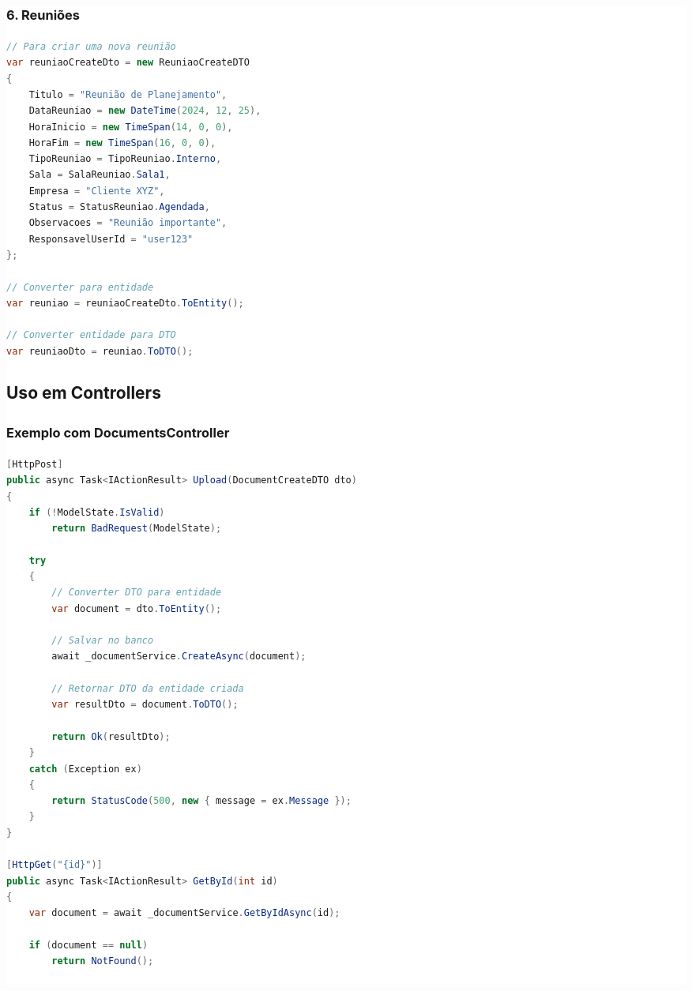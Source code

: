 ### 6. Reuniões

```csharp
// Para criar uma nova reunião
var reuniaoCreateDto = new ReuniaoCreateDTO
{
    Titulo = "Reunião de Planejamento",
    DataReuniao = new DateTime(2024, 12, 25),
    HoraInicio = new TimeSpan(14, 0, 0),
    HoraFim = new TimeSpan(16, 0, 0),
    TipoReuniao = TipoReuniao.Interno,
    Sala = SalaReuniao.Sala1,
    Empresa = "Cliente XYZ",
    Status = StatusReuniao.Agendada,
    Observacoes = "Reunião importante",
    ResponsavelUserId = "user123"
};

// Converter para entidade
var reuniao = reuniaoCreateDto.ToEntity();

// Converter entidade para DTO
var reuniaoDto = reuniao.ToDTO();
```

## Uso em Controllers

### Exemplo com DocumentsController

```csharp
[HttpPost]
public async Task<IActionResult> Upload(DocumentCreateDTO dto)
{
    if (!ModelState.IsValid)
        return BadRequest(ModelState);

    try
    {
        // Converter DTO para entidade
        var document = dto.ToEntity();
        
        // Salvar no banco
        await _documentService.CreateAsync(document);
        
        // Retornar DTO da entidade criada
        var resultDto = document.ToDTO();
        
        return Ok(resultDto);
    }
    catch (Exception ex)
    {
        return StatusCode(500, new { message = ex.Message });
    }
}

[HttpGet("{id}")]
public async Task<IActionResult> GetById(int id)
{
    var document = await _documentService.GetByIdAsync(id);
    
    if (document == null)
        return NotFound();
    
```